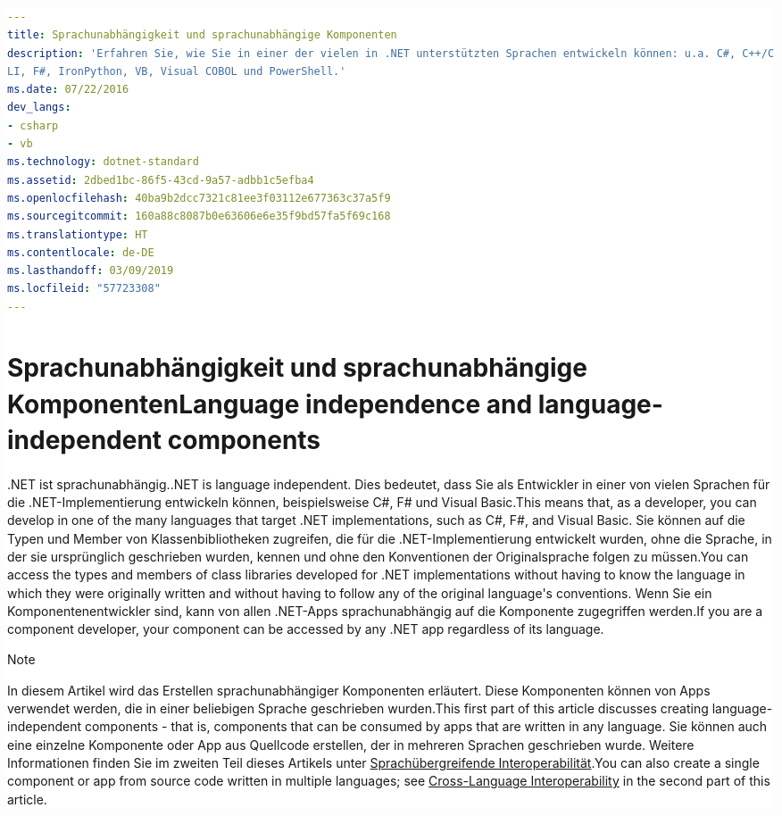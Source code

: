 ```yaml
---
title: Sprachunabhängigkeit und sprachunabhängige Komponenten
description: 'Erfahren Sie, wie Sie in einer der vielen in .NET unterstützten Sprachen entwickeln können: u.a. C#, C++/CLI, F#, IronPython, VB, Visual COBOL und PowerShell.'
ms.date: 07/22/2016
dev_langs:
- csharp
- vb
ms.technology: dotnet-standard
ms.assetid: 2dbed1bc-86f5-43cd-9a57-adbb1c5efba4
ms.openlocfilehash: 40ba9b2dcc7321c81ee3f03112e677363c37a5f9
ms.sourcegitcommit: 160a88c8087b0e63606e6e35f9bd57fa5f69c168
ms.translationtype: HT
ms.contentlocale: de-DE
ms.lasthandoff: 03/09/2019
ms.locfileid: "57723308"
---
```

# <a name="language-independence-and-language-independent-components"></a><span data-ttu-id="b79d9-103">Sprachunabhängigkeit und sprachunabhängige Komponenten</span><span class="sxs-lookup"><span data-stu-id="b79d9-103">Language independence and language-independent components</span></span>

<span data-ttu-id="b79d9-104">.NET ist sprachunabhängig.</span><span class="sxs-lookup"><span data-stu-id="b79d9-104">.NET is language independent.</span></span> <span data-ttu-id="b79d9-105">Dies bedeutet, dass Sie als Entwickler in einer von vielen Sprachen für die .NET-Implementierung entwickeln können, beispielsweise C#, F# und Visual Basic.</span><span class="sxs-lookup"><span data-stu-id="b79d9-105">This means that, as a developer, you can develop in one of the many languages that target .NET implementations, such as C#, F#, and Visual Basic.</span></span> <span data-ttu-id="b79d9-106">Sie können auf die Typen und Member von Klassenbibliotheken zugreifen, die für die .NET-Implementierung entwickelt wurden, ohne die Sprache, in der sie ursprünglich geschrieben wurden, kennen und ohne den Konventionen der Originalsprache folgen zu müssen.</span><span class="sxs-lookup"><span data-stu-id="b79d9-106">You can access the types and members of class libraries developed for .NET implementations without having to know the language in which they were originally written and without having to follow any of the original language's conventions.</span></span> <span data-ttu-id="b79d9-107">Wenn Sie ein Komponentenentwickler sind, kann von allen .NET-Apps sprachunabhängig auf die Komponente zugegriffen werden.</span><span class="sxs-lookup"><span data-stu-id="b79d9-107">If you are a component developer, your component can be accessed by any .NET app regardless of its language.</span></span>

> [!NOTE]
> <span data-ttu-id="b79d9-108">In diesem Artikel wird das Erstellen sprachunabhängiger Komponenten erläutert. Diese Komponenten können von Apps verwendet werden, die in einer beliebigen Sprache geschrieben wurden.</span><span class="sxs-lookup"><span data-stu-id="b79d9-108">This first part of this article discusses creating language-independent components - that is, components that can be consumed by apps that are written in any language.</span></span> <span data-ttu-id="b79d9-109">Sie können auch eine einzelne Komponente oder App aus Quellcode erstellen, der in mehreren Sprachen geschrieben wurde. Weitere Informationen finden Sie im zweiten Teil dieses Artikels unter [Sprachübergreifende Interoperabilität](#cross-language-interoperability).</span><span class="sxs-lookup"><span data-stu-id="b79d9-109">You can also create a single component or app from source code written in multiple languages; see [Cross-Language Interoperability](#cross-language-interoperability) in the second part of this article.</span></span>
